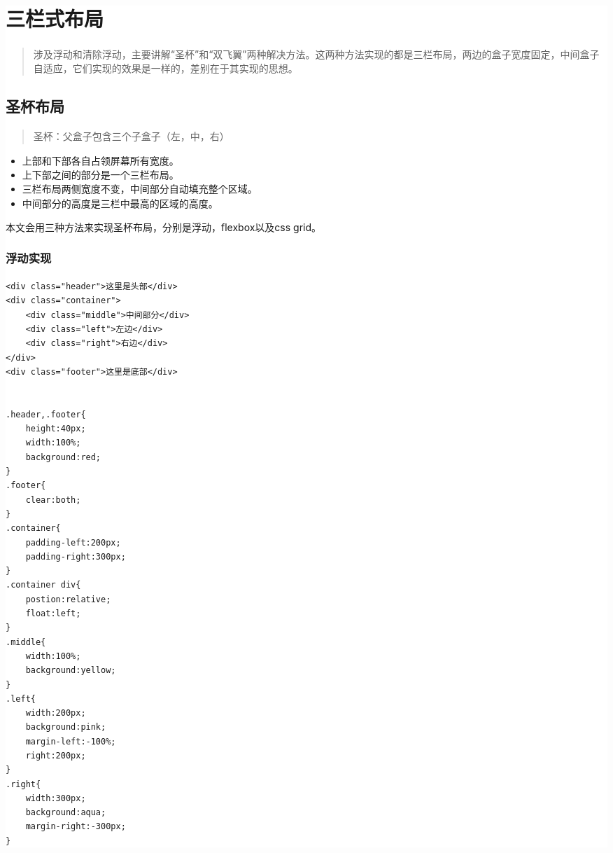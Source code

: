 # 三栏式布局

> 涉及浮动和清除浮动，主要讲解“圣杯”和“双飞翼”两种解决方法。这两种方法实现的都是三栏布局，两边的盒子宽度固定，中间盒子自适应，它们实现的效果是一样的，差别在于其实现的思想。

## 圣杯布局

> 圣杯：父盒子包含三个子盒子（左，中，右）

- 上部和下部各自占领屏幕所有宽度。
- 上下部之间的部分是一个三栏布局。
- 三栏布局两侧宽度不变，中间部分自动填充整个区域。
- 中间部分的高度是三栏中最高的区域的高度。

本文会用三种方法来实现圣杯布局，分别是浮动，flexbox以及css grid。

### 浮动实现

```
<div class="header">这里是头部</div>
<div class="container">
    <div class="middle">中间部分</div>
    <div class="left">左边</div>
    <div class="right">右边</div>
</div>
<div class="footer">这里是底部</div>


.header,.footer{
    height:40px;
    width:100%;
    background:red;
}
.footer{
    clear:both;
}
.container{
    padding-left:200px;
    padding-right:300px;
}
.container div{
    postion:relative;
    float:left;
}
.middle{
    width:100%;
    background:yellow;
}
.left{
    width:200px;
    background:pink;
    margin-left:-100%;
    right:200px;
}
.right{
    width:300px;
    background:aqua;
    margin-right:-300px;
}
```
